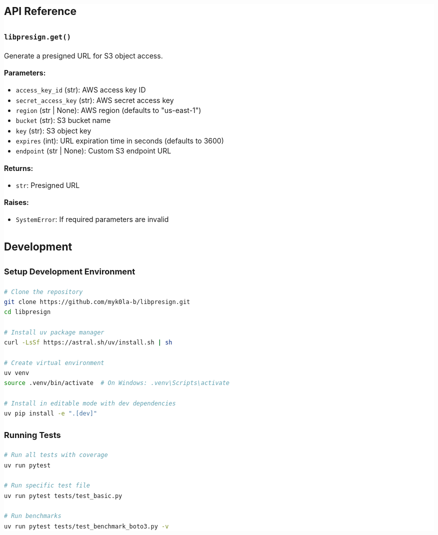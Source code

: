 ## API Reference

### `libpresign.get()`

Generate a presigned URL for S3 object access.

**Parameters:**
- `access_key_id` (str): AWS access key ID
- `secret_access_key` (str): AWS secret access key
- `region` (str | None): AWS region (defaults to "us-east-1")
- `bucket` (str): S3 bucket name
- `key` (str): S3 object key
- `expires` (int): URL expiration time in seconds (defaults to 3600)
- `endpoint` (str | None): Custom S3 endpoint URL

**Returns:**
- `str`: Presigned URL

**Raises:**
- `SystemError`: If required parameters are invalid

## Development

### Setup Development Environment

```bash
# Clone the repository
git clone https://github.com/myk0la-b/libpresign.git
cd libpresign

# Install uv package manager
curl -LsSf https://astral.sh/uv/install.sh | sh

# Create virtual environment
uv venv
source .venv/bin/activate  # On Windows: .venv\Scripts\activate

# Install in editable mode with dev dependencies
uv pip install -e ".[dev]"
```

### Running Tests

```bash
# Run all tests with coverage
uv run pytest

# Run specific test file
uv run pytest tests/test_basic.py

# Run benchmarks
uv run pytest tests/test_benchmark_boto3.py -v
```
